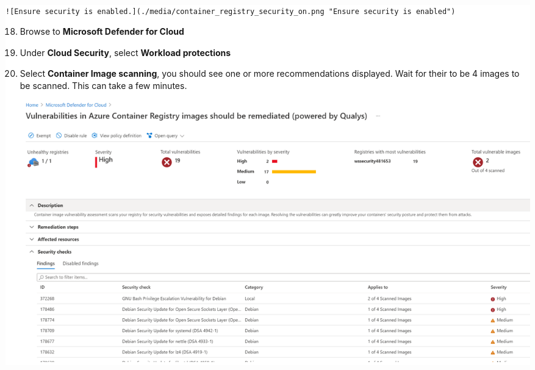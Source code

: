     ![Ensure security is enabled.](./media/container_registry_security_on.png "Ensure security is enabled")

18. Browse to **Microsoft Defender for Cloud**

19. Under **Cloud Security**, select **Workload protections**

20. Select **Container Image scanning**, you should see one or more recommendations displayed. Wait for their to be 4 images to be scanned.  This can take a few minutes.

    ![Containers with issues.](./media/container_registry_security_recommendations.png "Containers with issues")
